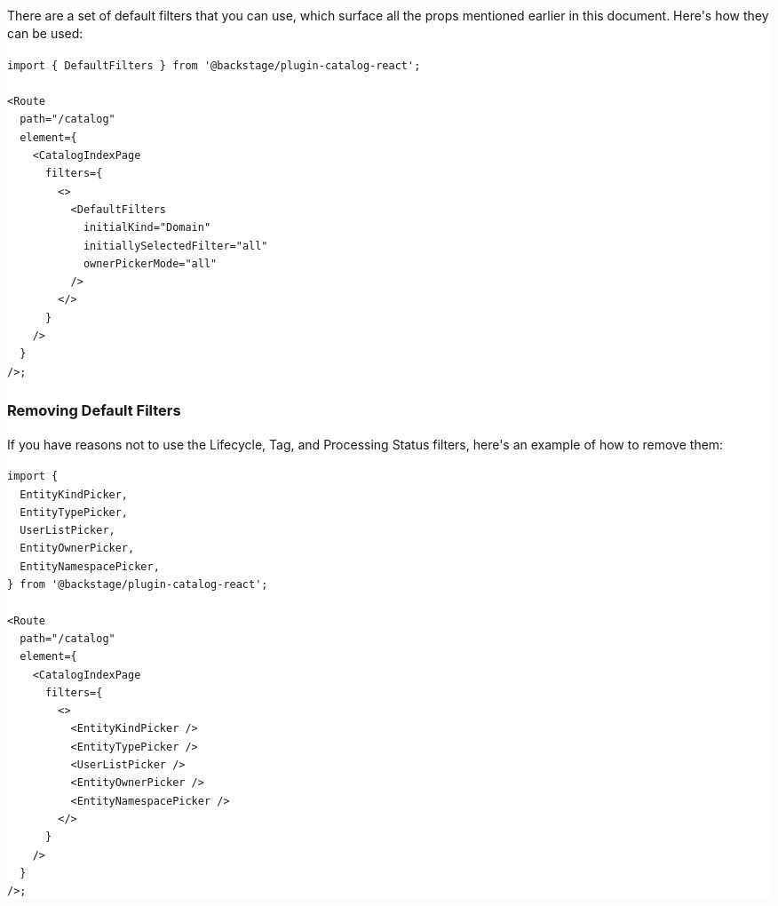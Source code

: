 There are a set of default filters that you can use, which surface all the props mentioned earlier in this document. Here's how they can be used:

```tsx title="packages/app/src/App.tsx"
import { DefaultFilters } from '@backstage/plugin-catalog-react';

<Route
  path="/catalog"
  element={
    <CatalogIndexPage
      filters={
        <>
          <DefaultFilters
            initialKind="Domain"
            initiallySelectedFilter="all"
            ownerPickerMode="all"
          />
        </>
      }
    />
  }
/>;
```

### Removing Default Filters

If you have reasons not to use the Lifecycle, Tag, and Processing Status filters, here's an example of how to remove them:

```tsx title="packages/app/src/App.tsx"
import {
  EntityKindPicker,
  EntityTypePicker,
  UserListPicker,
  EntityOwnerPicker,
  EntityNamespacePicker,
} from '@backstage/plugin-catalog-react';

<Route
  path="/catalog"
  element={
    <CatalogIndexPage
      filters={
        <>
          <EntityKindPicker />
          <EntityTypePicker />
          <UserListPicker />
          <EntityOwnerPicker />
          <EntityNamespacePicker />
        </>
      }
    />
  }
/>;
```

